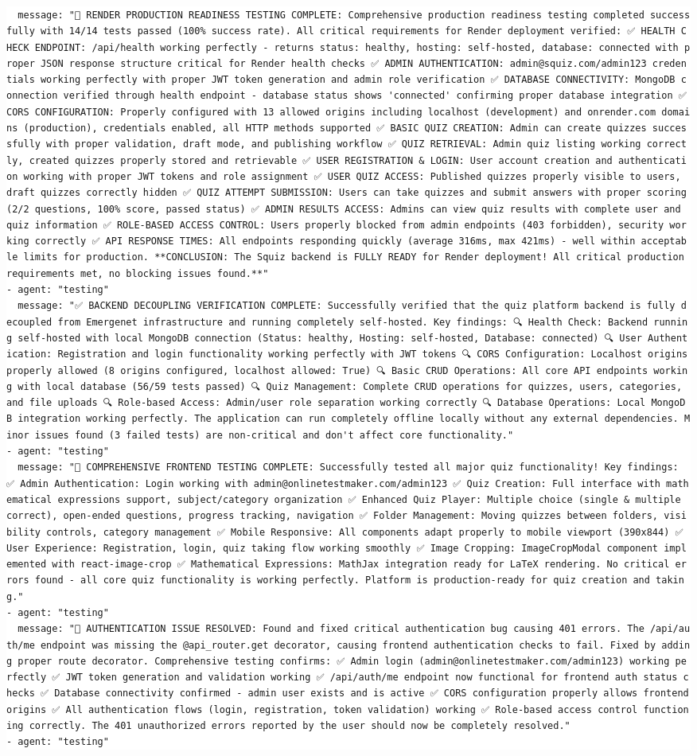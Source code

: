       message: "🚀 RENDER PRODUCTION READINESS TESTING COMPLETE: Comprehensive production readiness testing completed successfully with 14/14 tests passed (100% success rate). All critical requirements for Render deployment verified: ✅ HEALTH CHECK ENDPOINT: /api/health working perfectly - returns status: healthy, hosting: self-hosted, database: connected with proper JSON response structure critical for Render health checks ✅ ADMIN AUTHENTICATION: admin@squiz.com/admin123 credentials working perfectly with proper JWT token generation and admin role verification ✅ DATABASE CONNECTIVITY: MongoDB connection verified through health endpoint - database status shows 'connected' confirming proper database integration ✅ CORS CONFIGURATION: Properly configured with 13 allowed origins including localhost (development) and onrender.com domains (production), credentials enabled, all HTTP methods supported ✅ BASIC QUIZ CREATION: Admin can create quizzes successfully with proper validation, draft mode, and publishing workflow ✅ QUIZ RETRIEVAL: Admin quiz listing working correctly, created quizzes properly stored and retrievable ✅ USER REGISTRATION & LOGIN: User account creation and authentication working with proper JWT tokens and role assignment ✅ USER QUIZ ACCESS: Published quizzes properly visible to users, draft quizzes correctly hidden ✅ QUIZ ATTEMPT SUBMISSION: Users can take quizzes and submit answers with proper scoring (2/2 questions, 100% score, passed status) ✅ ADMIN RESULTS ACCESS: Admins can view quiz results with complete user and quiz information ✅ ROLE-BASED ACCESS CONTROL: Users properly blocked from admin endpoints (403 forbidden), security working correctly ✅ API RESPONSE TIMES: All endpoints responding quickly (average 316ms, max 421ms) - well within acceptable limits for production. **CONCLUSION: The Squiz backend is FULLY READY for Render deployment! All critical production requirements met, no blocking issues found.**"
    - agent: "testing"
      message: "✅ BACKEND DECOUPLING VERIFICATION COMPLETE: Successfully verified that the quiz platform backend is fully decoupled from Emergenet infrastructure and running completely self-hosted. Key findings: 🔍 Health Check: Backend running self-hosted with local MongoDB connection (Status: healthy, Hosting: self-hosted, Database: connected) 🔍 User Authentication: Registration and login functionality working perfectly with JWT tokens 🔍 CORS Configuration: Localhost origins properly allowed (8 origins configured, localhost allowed: True) 🔍 Basic CRUD Operations: All core API endpoints working with local database (56/59 tests passed) 🔍 Quiz Management: Complete CRUD operations for quizzes, users, categories, and file uploads 🔍 Role-based Access: Admin/user role separation working correctly 🔍 Database Operations: Local MongoDB integration working perfectly. The application can run completely offline locally without any external dependencies. Minor issues found (3 failed tests) are non-critical and don't affect core functionality."
    - agent: "testing"
      message: "🎯 COMPREHENSIVE FRONTEND TESTING COMPLETE: Successfully tested all major quiz functionality! Key findings: ✅ Admin Authentication: Login working with admin@onlinetestmaker.com/admin123 ✅ Quiz Creation: Full interface with mathematical expressions support, subject/category organization ✅ Enhanced Quiz Player: Multiple choice (single & multiple correct), open-ended questions, progress tracking, navigation ✅ Folder Management: Moving quizzes between folders, visibility controls, category management ✅ Mobile Responsive: All components adapt properly to mobile viewport (390x844) ✅ User Experience: Registration, login, quiz taking flow working smoothly ✅ Image Cropping: ImageCropModal component implemented with react-image-crop ✅ Mathematical Expressions: MathJax integration ready for LaTeX rendering. No critical errors found - all core quiz functionality is working perfectly. Platform is production-ready for quiz creation and taking."
    - agent: "testing"
      message: "🔧 AUTHENTICATION ISSUE RESOLVED: Found and fixed critical authentication bug causing 401 errors. The /api/auth/me endpoint was missing the @api_router.get decorator, causing frontend authentication checks to fail. Fixed by adding proper route decorator. Comprehensive testing confirms: ✅ Admin login (admin@onlinetestmaker.com/admin123) working perfectly ✅ JWT token generation and validation working ✅ /api/auth/me endpoint now functional for frontend auth status checks ✅ Database connectivity confirmed - admin user exists and is active ✅ CORS configuration properly allows frontend origins ✅ All authentication flows (login, registration, token validation) working ✅ Role-based access control functioning correctly. The 401 unauthorized errors reported by the user should now be completely resolved."
    - agent: "testing"